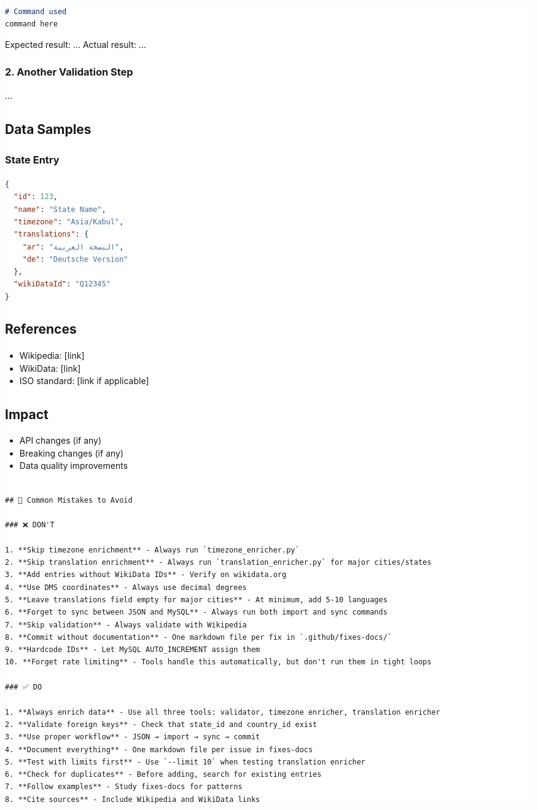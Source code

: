 ```markdown
# Command used
command here
```
Expected result: ...
Actual result: ...

### 2. Another Validation Step
...

## Data Samples

### State Entry
```json
{
  "id": 123,
  "name": "State Name",
  "timezone": "Asia/Kabul",
  "translations": {
    "ar": "النسخة العربية",
    "de": "Deutsche Version"
  },
  "wikiDataId": "Q12345"
}
```

## References
- Wikipedia: [link]
- WikiData: [link]
- ISO standard: [link if applicable]

## Impact
- API changes (if any)
- Breaking changes (if any)
- Data quality improvements
```

## 🚫 Common Mistakes to Avoid

### ❌ DON'T

1. **Skip timezone enrichment** - Always run `timezone_enricher.py`
2. **Skip translation enrichment** - Always run `translation_enricher.py` for major cities/states
3. **Add entries without WikiData IDs** - Verify on wikidata.org
4. **Use DMS coordinates** - Always use decimal degrees
5. **Leave translations field empty for major cities** - At minimum, add 5-10 languages
6. **Forget to sync between JSON and MySQL** - Always run both import and sync commands
7. **Skip validation** - Always validate with Wikipedia
8. **Commit without documentation** - One markdown file per fix in `.github/fixes-docs/`
9. **Hardcode IDs** - Let MySQL AUTO_INCREMENT assign them
10. **Forget rate limiting** - Tools handle this automatically, but don't run them in tight loops

### ✅ DO

1. **Always enrich data** - Use all three tools: validator, timezone enricher, translation enricher
2. **Validate foreign keys** - Check that state_id and country_id exist
3. **Use proper workflow** - JSON → import → sync → commit
4. **Document everything** - One markdown file per issue in fixes-docs
5. **Test with limits first** - Use `--limit 10` when testing translation enricher
6. **Check for duplicates** - Before adding, search for existing entries
7. **Follow examples** - Study fixes-docs for patterns
8. **Cite sources** - Include Wikipedia and WikiData links
```